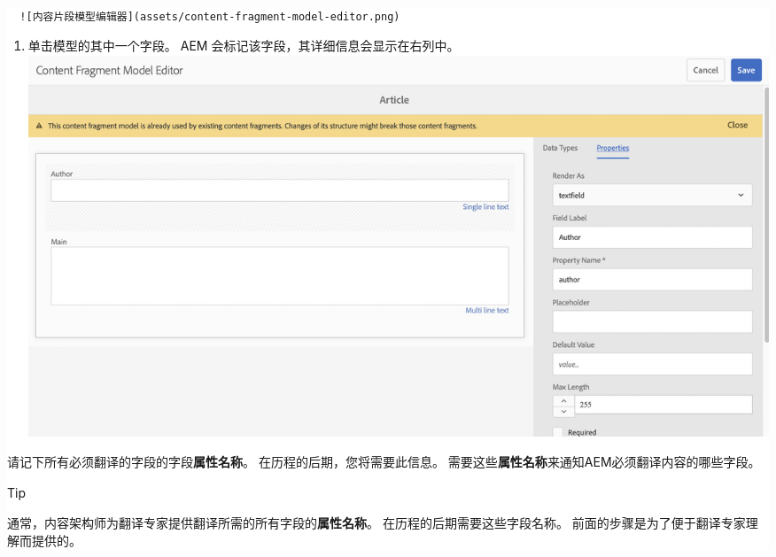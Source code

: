       ![内容片段模型编辑器](assets/content-fragment-model-editor.png)
1. 单击模型的其中一个字段。 AEM 会标记该字段，其详细信息会显示在右列中。
   ![内容片段模型编辑器详细信息](assets/content-fragment-model-editor-detail.png)

请记下所有必须翻译的字段的字段&#x200B;**属性名称**。 在历程的后期，您将需要此信息。 需要这些&#x200B;**属性名称**&#x200B;来通知AEM必须翻译内容的哪些字段。

>[!TIP]
>
>通常，内容架构师为翻译专家提供翻译所需的所有字段的&#x200B;**属性名称**。 在历程的后期需要这些字段名称。 前面的步骤是为了便于翻译专家理解而提供的。

